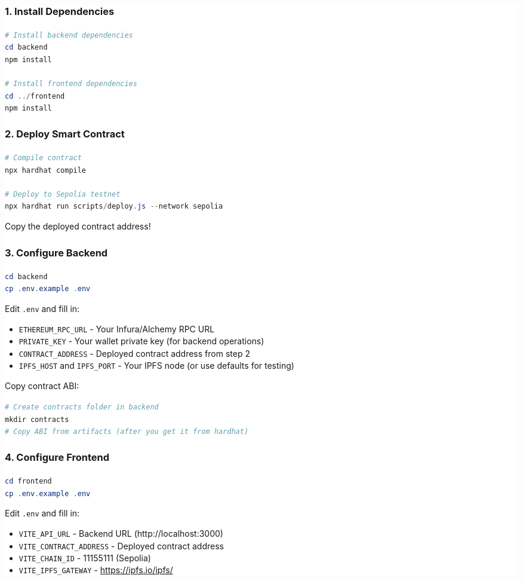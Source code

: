 ### 1. Install Dependencies

```powershell
# Install backend dependencies
cd backend
npm install

# Install frontend dependencies
cd ../frontend
npm install
```

### 2. Deploy Smart Contract

```powershell
# Compile contract
npx hardhat compile

# Deploy to Sepolia testnet
npx hardhat run scripts/deploy.js --network sepolia
```

Copy the deployed contract address!

### 3. Configure Backend

```powershell
cd backend
cp .env.example .env
```

Edit `.env` and fill in:
- `ETHEREUM_RPC_URL` - Your Infura/Alchemy RPC URL
- `PRIVATE_KEY` - Your wallet private key (for backend operations)
- `CONTRACT_ADDRESS` - Deployed contract address from step 2
- `IPFS_HOST` and `IPFS_PORT` - Your IPFS node (or use defaults for testing)

Copy contract ABI:
```powershell
# Create contracts folder in backend
mkdir contracts
# Copy ABI from artifacts (after you get it from hardhat)
```

### 4. Configure Frontend

```powershell
cd frontend
cp .env.example .env
```

Edit `.env` and fill in:
- `VITE_API_URL` - Backend URL (http://localhost:3000)
- `VITE_CONTRACT_ADDRESS` - Deployed contract address
- `VITE_CHAIN_ID` - 11155111 (Sepolia)
- `VITE_IPFS_GATEWAY` - https://ipfs.io/ipfs/
